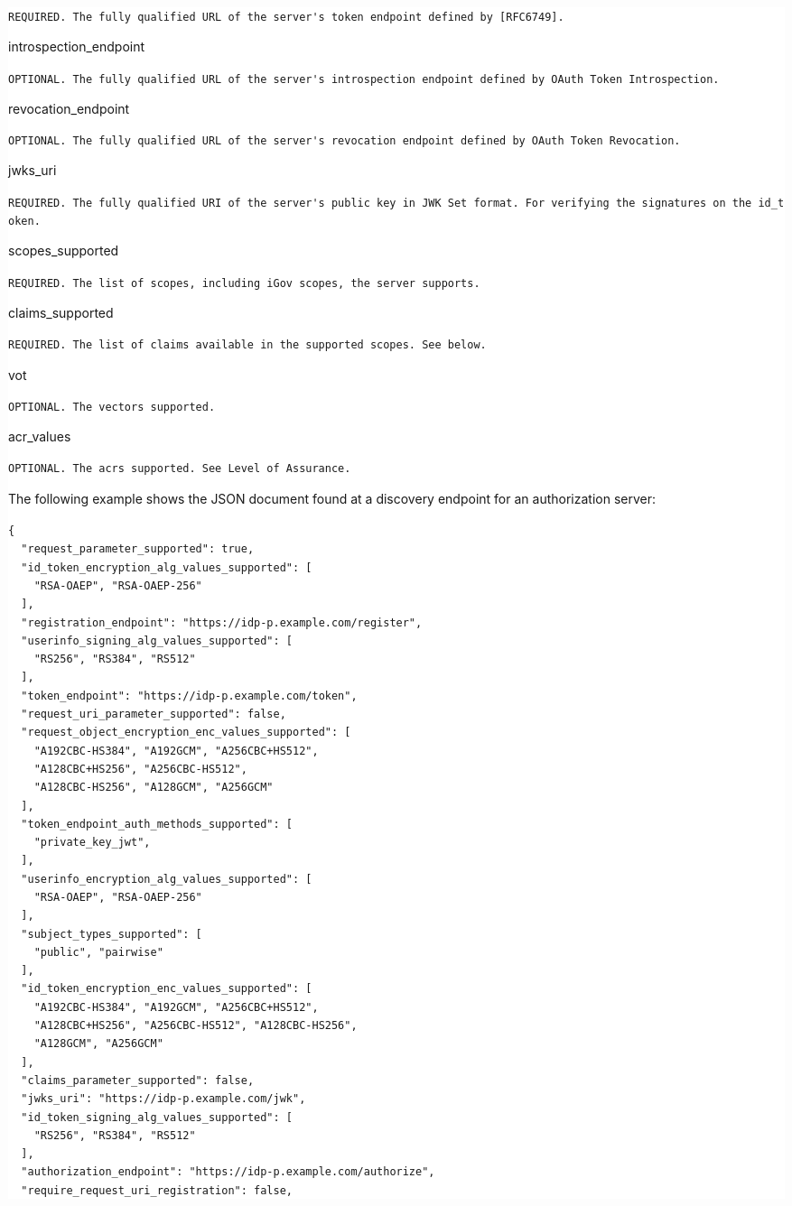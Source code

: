     REQUIRED. The fully qualified URL of the server's token endpoint defined by [RFC6749].
introspection_endpoint

    OPTIONAL. The fully qualified URL of the server's introspection endpoint defined by OAuth Token Introspection.
revocation_endpoint

    OPTIONAL. The fully qualified URL of the server's revocation endpoint defined by OAuth Token Revocation.
jwks_uri

    REQUIRED. The fully qualified URI of the server's public key in JWK Set format. For verifying the signatures on the id_token.
scopes_supported

    REQUIRED. The list of scopes, including iGov scopes, the server supports.
claims_supported

    REQUIRED. The list of claims available in the supported scopes. See below.
vot

    OPTIONAL. The vectors supported.
acr_values

    OPTIONAL. The acrs supported. See Level of Assurance.

The following example shows the JSON document found at a discovery endpoint
for an authorization server:



    {
      "request_parameter_supported": true,
      "id_token_encryption_alg_values_supported": [
        "RSA-OAEP", "RSA-OAEP-256"
      ],
      "registration_endpoint": "https://idp-p.example.com/register",
      "userinfo_signing_alg_values_supported": [
        "RS256", "RS384", "RS512"
      ],
      "token_endpoint": "https://idp-p.example.com/token",
      "request_uri_parameter_supported": false,
      "request_object_encryption_enc_values_supported": [
        "A192CBC-HS384", "A192GCM", "A256CBC+HS512",
        "A128CBC+HS256", "A256CBC-HS512",
        "A128CBC-HS256", "A128GCM", "A256GCM"
      ],
      "token_endpoint_auth_methods_supported": [
        "private_key_jwt",
      ],
      "userinfo_encryption_alg_values_supported": [
        "RSA-OAEP", "RSA-OAEP-256"
      ],
      "subject_types_supported": [
        "public", "pairwise"
      ],
      "id_token_encryption_enc_values_supported": [
        "A192CBC-HS384", "A192GCM", "A256CBC+HS512",
        "A128CBC+HS256", "A256CBC-HS512", "A128CBC-HS256",
        "A128GCM", "A256GCM"
      ],
      "claims_parameter_supported": false,
      "jwks_uri": "https://idp-p.example.com/jwk",
      "id_token_signing_alg_values_supported": [
        "RS256", "RS384", "RS512"
      ],
      "authorization_endpoint": "https://idp-p.example.com/authorize",
      "require_request_uri_registration": false,